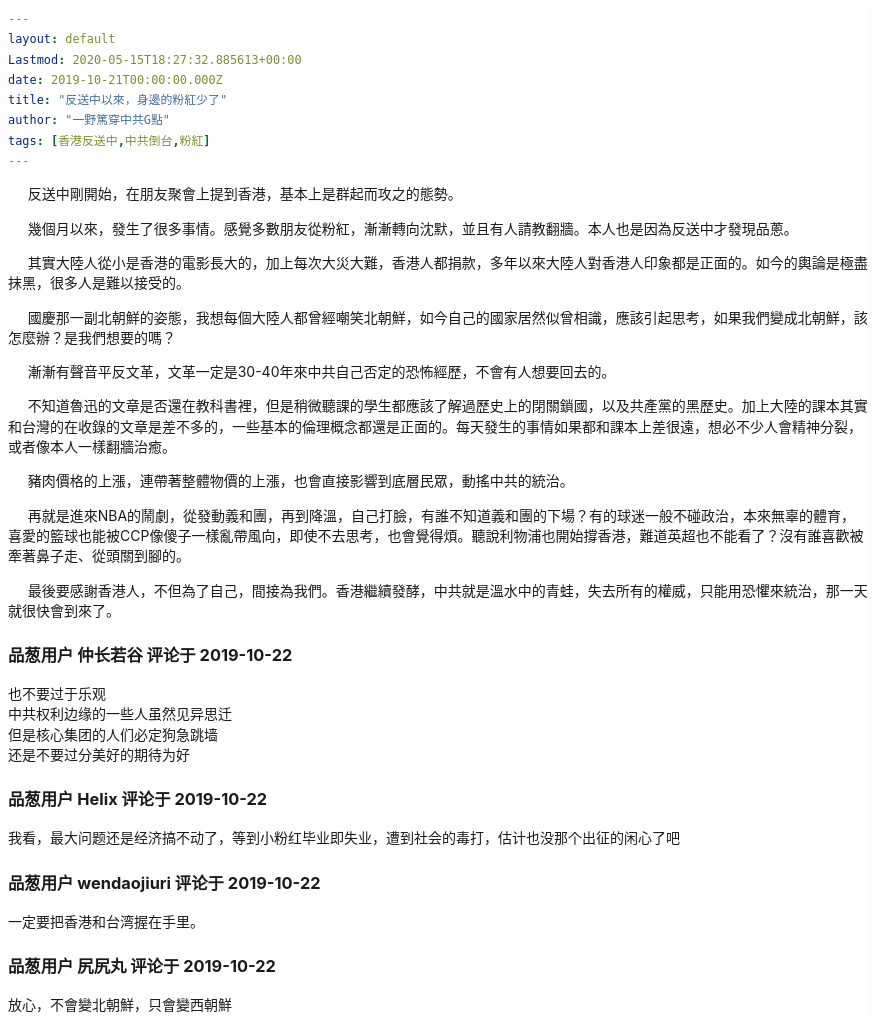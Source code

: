 ```yaml
---
layout: default
Lastmod: 2020-05-15T18:27:32.885613+00:00
date: 2019-10-21T00:00:00.000Z
title: "反送中以來，身邊的粉紅少了"
author: "一野篤穿中共G點"
tags: [香港反送中,中共倒台,粉紅]
---
```


     反送中剛開始，在朋友聚會上提到香港，基本上是群起而攻之的態勢。  
  
     幾個月以來，發生了很多事情。感覺多數朋友從粉紅，漸漸轉向沈默，並且有人請教翻牆。本人也是因為反送中才發現品蔥。  
  
     其實大陸人從小是香港的電影長大的，加上每次大災大難，香港人都捐款，多年以來大陸人對香港人印象都是正面的。如今的輿論是極盡抹黑，很多人是難以接受的。  
  
     國慶那一副北朝鮮的姿態，我想每個大陸人都曾經嘲笑北朝鮮，如今自己的國家居然似曾相識，應該引起思考，如果我們變成北朝鮮，該怎麼辦？是我們想要的嗎？  
  
     漸漸有聲音平反文革，文革一定是30-40年來中共自己否定的恐怖經歷，不會有人想要回去的。  
  
     不知道魯迅的文章是否還在教科書裡，但是稍微聽課的學生都應該了解過歷史上的閉關鎖國，以及共產黨的黑歷史。加上大陸的課本其實和台灣的在收錄的文章是差不多的，一些基本的倫理概念都還是正面的。每天發生的事情如果都和課本上差很遠，想必不少人會精神分裂，或者像本人一樣翻牆治癒。  
  
     豬肉價格的上漲，連帶著整體物價的上漲，也會直接影響到底層民眾，動搖中共的統治。  
  
     再就是進來NBA的鬧劇，從發動義和團，再到降溫，自己打臉，有誰不知道義和團的下場？有的球迷一般不碰政治，本來無辜的體育，喜愛的籃球也能被CCP像傻子一樣亂帶風向，即使不去思考，也會覺得煩。聽說利物浦也開始撐香港，難道英超也不能看了？沒有誰喜歡被牽著鼻子走、從頭關到腳的。  
  
     最後要感謝香港人，不但為了自己，間接為我們。香港繼續發酵，中共就是溫水中的青蛙，失去所有的權威，只能用恐懼來統治，那一天就很快會到來了。

            
### 品葱用户 **仲长若谷** 评论于 2019-10-22
        
也不要过于乐观  
中共权利边缘的一些人虽然见异思迁  
但是核心集团的人们必定狗急跳墙  
还是不要过分美好的期待为好
        


            
### 品葱用户 **Helix** 评论于 2019-10-22
        
我看，最大问题还是经济搞不动了，等到小粉红毕业即失业，遭到社会的毒打，估计也没那个出征的闲心了吧
        


            
### 品葱用户 **wendaojiuri** 评论于 2019-10-22
        
一定要把香港和台湾握在手里。
        


            
### 品葱用户 **尻尻丸** 评论于 2019-10-22
        
放心，不會變北朝鮮，只會變西朝鮮
        
